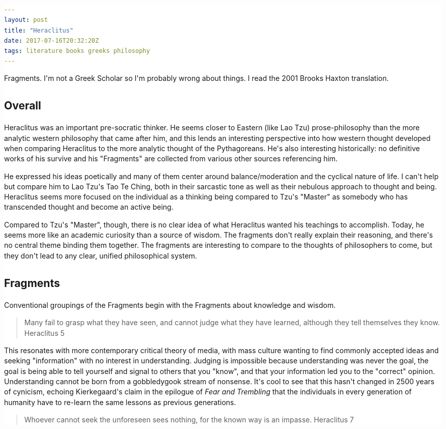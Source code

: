 ```yaml
---
layout: post
title: "Heraclitus"
date: 2017-07-16T20:32:20Z
tags: literature books greeks philosophy
---
```


Fragments. I'm not a Greek Scholar so I'm probably wrong about things.
I read the 2001 Brooks Haxton translation.

## Overall
Heraclitus was an important pre-socratic thinker. He seems closer to Eastern (like Lao Tzu) prose-philosophy than the more analytic western philosophy that came after him, and this lends an interesting perspective into how western thought developed when comparing Heraclitus to the more analytic thought of the Pythagoreans. He's also interesting historically: no definitive works of his survive and his "Fragments" are collected from various other sources referencing him.

He expressed his ideas poetically and many of them center around balance/moderation and the cyclical nature of life. I can't help but compare him to Lao Tzu's Tao Te Ching, both in their sarcastic tone as well as their nebulous approach to thought and being. Heraclitus seems more focused on the individual as a thinking being compared to Tzu's "Master" as somebody who has transcended thought and become an active being.

Compared to Tzu's "Master", though, there is no clear idea of what Heraclitus wanted his teachings to accomplish. Today, he seems more like an academic curiosity than a source of wisdom. The fragments don't really explain their reasoning, and there's no central theme binding them together. The fragments are interesting to compare to the thoughts of philosophers to come, but they don't lead to any clear, unified philosophical system.

## Fragments
Conventional groupings of the Fragments begin with the Fragments about knowledge and wisdom. 

> Many fail to grasp what they have seen,
> and cannot judge what they have learned,
> although they tell themselves they know.
> Heraclitus 5

This resonates with more contemporary critical theory of media, with mass culture wanting to find commonly accepted ideas and seeking "information" with no interest in understanding. Judging is impossible because understanding was never the goal, the goal is being able to tell yourself and signal to others that you "know", and that your information led you to the "correct" opinion. Understanding cannot be born from a gobbledygook stream of nonsense. It's cool to see that this hasn't changed in 2500 years of cynicism, echoing Kierkegaard's claim in the epilogue of _Fear and Trembling_ that the individuals in every generation of humanity have to re-learn the same lessons as previous generations.

> Whoever cannot seek
> the unforeseen sees nothing,
> for the known way
> is an impasse.
> Heraclitus 7
